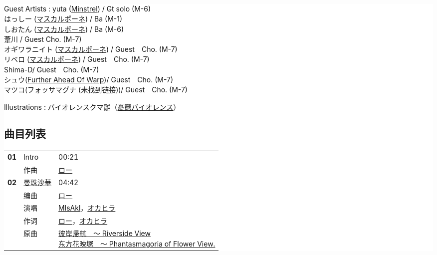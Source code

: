 
Guest Artists
: yuta ([Minstrel](./Minstrel.md)) / Gt solo (M-6)  
はっしー ([マスカルポーネ](./マスカルポーネ.md)) / Ba (M-1)  
しおたん ([マスカルポーネ](./マスカルポーネ.md)) / Ba (M-6)  
葦川 / Guest Cho. (M-7)  
オギワラニイト ([マスカルポーネ](./マスカルポーネ.md)) / Guest　Cho. (M-7)  
リベロ ([マスカルポーネ](./マスカルポーネ.md)) / Guest　Cho. (M-7)  
Shima-D/ Guest　Cho. (M-7)  
シュウ([Further Ahead Of Warp](./Further_Ahead_Of_Warp.md))/ Guest　Cho. (M-7)  
マツコ(フォッサマグナ (未找到链接))/ Guest　Cho. (M-7)  

Illustrations
: バイオレンスクマ雛（[憂鬱バイオレンス](http://31violence.tuzigiri.com/)）

## 曲目列表

<table><tbody><tr><td id="1" class="infoYL"><b>01</b></td><td id="Intro" colspan="2" class="title">Intro<span class="thcsearchlinks"><a rel="nofollow" class="external text" href="https://cd.thwiki.cc?arrange=ロー&amp;fromwiki=運命ノ螺旋"><span title="搜索相似同人曲"></span></a></span></td><td class="time">00:21</td></tr><tr><td class="left"></td><td class="label">作曲</td><td class="text" colspan="2"><a href="./ロー.md" title="ロー">ロー</a><span class="thcsearchlinks"><a rel="nofollow" class="external text" href="https://cd.thwiki.cc?arrange=，ロー&amp;fromwiki=運命ノ螺旋"><span></span></a></span></td></tr>
<tr><td id="2" class="infoRD"><b>02</b></td><td id="曼珠沙華" colspan="2" class="title"><span class="new" title="（歌词页面不存在）"><a href="/index.php?title=%E6%AD%8C%E8%AF%8D:%E6%9B%BC%E7%8F%A0%E6%B2%99%E8%8F%AF&amp;boilerplate=模板:页面模板/曲目歌词&amp;action=edit">曼珠沙華</a></span><span class="thcsearchlinks"><a rel="nofollow" class="external text" href="https://cd.thwiki.cc?arrange=ロー&amp;vocal=MlsAkl，オカヒラ&amp;lyric=ロー，オカヒラ&amp;ogmusic=彼岸帰航　～ Riverside View&amp;fromwiki=運命ノ螺旋"><span title="搜索相似同人曲"></span></a></span></td><td class="time">04:42</td></tr><tr><td class="left"></td><td class="label">编曲</td><td class="text" colspan="2"><a href="./ロー.md" title="ロー">ロー</a><span class="thcsearchlinks"><a rel="nofollow" class="external text" href="https://cd.thwiki.cc?arrange=，ロー&amp;fromwiki=運命ノ螺旋"><span></span></a></span></td></tr><tr><td class="left"></td><td class="label">演唱</td><td class="text" colspan="2"><a href="/index.php?title=MlsAkl&amp;action=edit&amp;redlink=1" class="new" title="MlsAkl（页面不存在）">MlsAkl</a>，<a href="/index.php?title=%E3%82%AA%E3%82%AB%E3%83%92%E3%83%A9&amp;action=edit&amp;redlink=1" class="new" title="オカヒラ（页面不存在）">オカヒラ</a><span class="thcsearchlinks"><a rel="nofollow" class="external text" href="https://cd.thwiki.cc?vocal=MlsAkl，オカヒラ&amp;fromwiki=運命ノ螺旋"><span></span></a></span></td></tr><tr><td class="left"></td><td class="label">作词</td><td class="text" colspan="2"><a href="./ロー.md" title="ロー">ロー</a>，<a href="/index.php?title=%E3%82%AA%E3%82%AB%E3%83%92%E3%83%A9&amp;action=edit&amp;redlink=1" class="new" title="オカヒラ（页面不存在）">オカヒラ</a><span class="thcsearchlinks"><a rel="nofollow" class="external text" href="https://cd.thwiki.cc?lyric=ロー，オカヒラ&amp;fromwiki=運命ノ螺旋"><span></span></a></span></td></tr><tr><td class="left"></td><td class="label">原曲</td><td class="text" colspan="2"><span class="thcsearchlinks"><a rel="nofollow" class="external text" href="https://cd.thwiki.cc?ogmusic=彼岸帰航　～ Riverside View&amp;fromwiki=運命ノ螺旋"><span></span></a></span><div class="ogmusic"><a href="/%E5%BD%BC%E5%B2%B8%E5%B8%B0%E8%88%AA_%EF%BD%9E_Riverside_View" class="mw-redirect" title="彼岸帰航 ～ Riverside View">彼岸帰航　～ Riverside View</a></div><div class="source"><a href="/%E4%B8%9C%E6%96%B9%E8%8A%B1%E6%98%A0%E5%A1%9A_%EF%BD%9E_Phantasmagoria_of_Flower_View." class="mw-redirect" title="东方花映塚 ～ Phantasmagoria of Flower View.">东方花映塚　～ Phantasmagoria of Flower View.</a></div></td></tr>